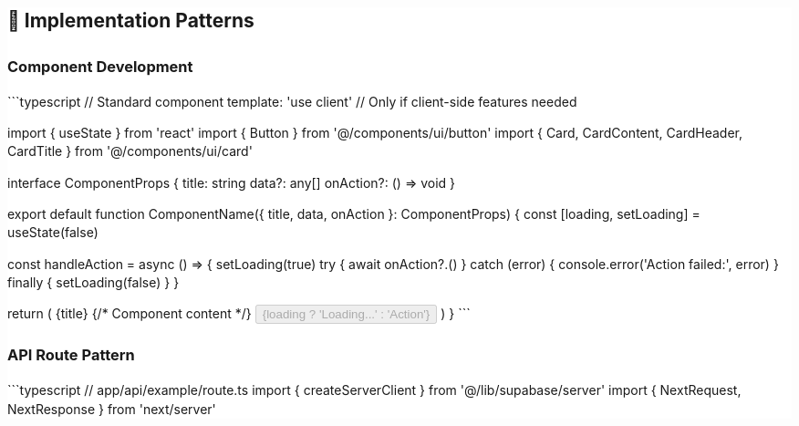 ## 🔧 Implementation Patterns

### Component Development
\`\`\`typescript
// Standard component template:
'use client' // Only if client-side features needed

import { useState } from 'react'
import { Button } from '@/components/ui/button'
import { Card, CardContent, CardHeader, CardTitle } from '@/components/ui/card'

interface ComponentProps {
  title: string
  data?: any[]
  onAction?: () => void
}

export default function ComponentName({ title, data, onAction }: ComponentProps) {
  const [loading, setLoading] = useState(false)

  const handleAction = async () => {
    setLoading(true)
    try {
      await onAction?.()
    } catch (error) {
      console.error('Action failed:', error)
    } finally {
      setLoading(false)
    }
  }

  return (
    <Card>
      <CardHeader>
        <CardTitle>{title}</CardTitle>
      </CardHeader>
      <CardContent>
        {/* Component content */}
        <Button onClick={handleAction} disabled={loading}>
          {loading ? 'Loading...' : 'Action'}
        </Button>
      </CardContent>
    </Card>
  )
}
\`\`\`

### API Route Pattern
\`\`\`typescript
// app/api/example/route.ts
import { createServerClient } from '@/lib/supabase/server'
import { NextRequest, NextResponse } from 'next/server'
